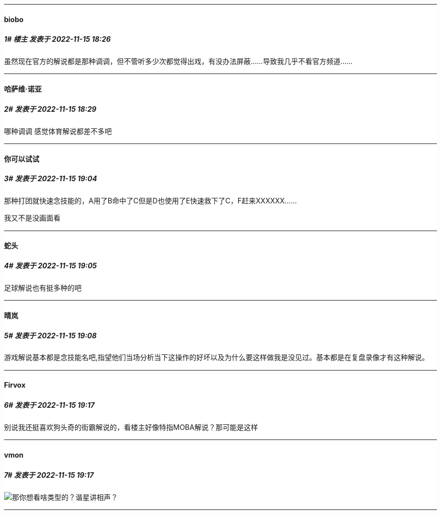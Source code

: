 

*****

####  biobo  
##### 1#       楼主       发表于 2022-11-15 18:26

虽然现在官方的解说都是那种调调，但不管听多少次都觉得出戏，有没办法屏蔽……导致我几乎不看官方频道……

*****

####  哈萨维·诺亚  
##### 2#       发表于 2022-11-15 18:29

哪种调调 感觉体育解说都差不多吧

*****

####  你可以试试  
##### 3#       发表于 2022-11-15 19:04

那种打团就快速念技能的，A用了B命中了C但是D也使用了E快速救下了C，F赶来XXXXXX……

我又不是没画面看

*****

####  蛇头  
##### 4#       发表于 2022-11-15 19:05

足球解说也有挺多种的吧

*****

####  晴岚  
##### 5#       发表于 2022-11-15 19:08

游戏解说基本都是念技能名吧,指望他们当场分析当下这操作的好坏以及为什么要这样做我是没见过。基本都是在复盘录像才有这种解说。

*****

####  Firvox  
##### 6#       发表于 2022-11-15 19:17

别说我还挺喜欢狗头奇的街霸解说的，看楼主好像特指MOBA解说？那可能是这样

*****

####  vmon  
##### 7#       发表于 2022-11-15 19:17

<img src="https://static.saraba1st.com/image/smiley/face2017/067.png" referrerpolicy="no-referrer">那你想看啥类型的？谐星讲相声？

*****
